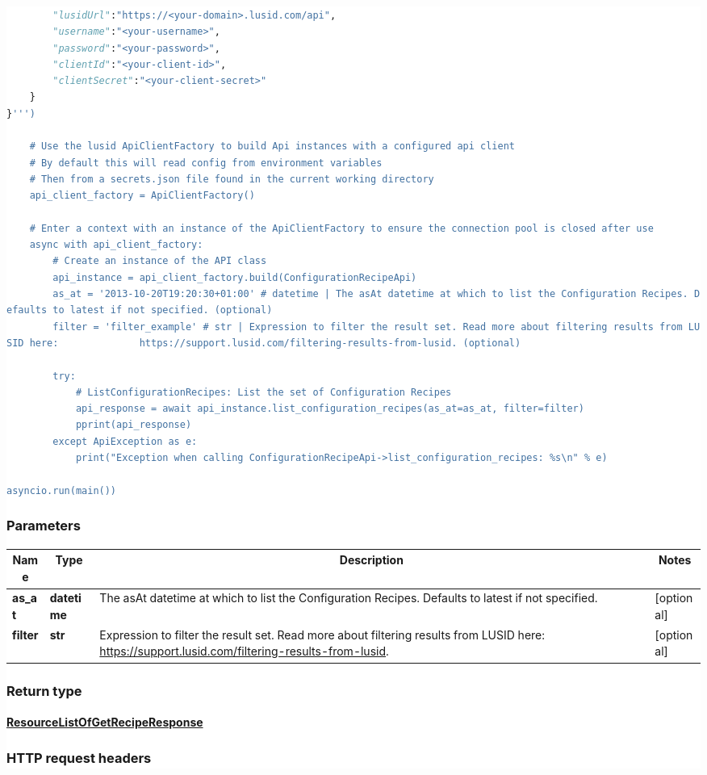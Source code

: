 ```python
        "lusidUrl":"https://<your-domain>.lusid.com/api",
        "username":"<your-username>",
        "password":"<your-password>",
        "clientId":"<your-client-id>",
        "clientSecret":"<your-client-secret>"
    }
}''')

    # Use the lusid ApiClientFactory to build Api instances with a configured api client
    # By default this will read config from environment variables
    # Then from a secrets.json file found in the current working directory
    api_client_factory = ApiClientFactory()

    # Enter a context with an instance of the ApiClientFactory to ensure the connection pool is closed after use
    async with api_client_factory:
        # Create an instance of the API class
        api_instance = api_client_factory.build(ConfigurationRecipeApi)
        as_at = '2013-10-20T19:20:30+01:00' # datetime | The asAt datetime at which to list the Configuration Recipes. Defaults to latest if not specified. (optional)
        filter = 'filter_example' # str | Expression to filter the result set. Read more about filtering results from LUSID here:              https://support.lusid.com/filtering-results-from-lusid. (optional)

        try:
            # ListConfigurationRecipes: List the set of Configuration Recipes
            api_response = await api_instance.list_configuration_recipes(as_at=as_at, filter=filter)
            pprint(api_response)
        except ApiException as e:
            print("Exception when calling ConfigurationRecipeApi->list_configuration_recipes: %s\n" % e)

asyncio.run(main())
```

### Parameters

Name | Type | Description  | Notes
------------- | ------------- | ------------- | -------------
 **as_at** | **datetime**| The asAt datetime at which to list the Configuration Recipes. Defaults to latest if not specified. | [optional] 
 **filter** | **str**| Expression to filter the result set. Read more about filtering results from LUSID here:              https://support.lusid.com/filtering-results-from-lusid. | [optional] 

### Return type

[**ResourceListOfGetRecipeResponse**](ResourceListOfGetRecipeResponse.md)

### HTTP request headers
